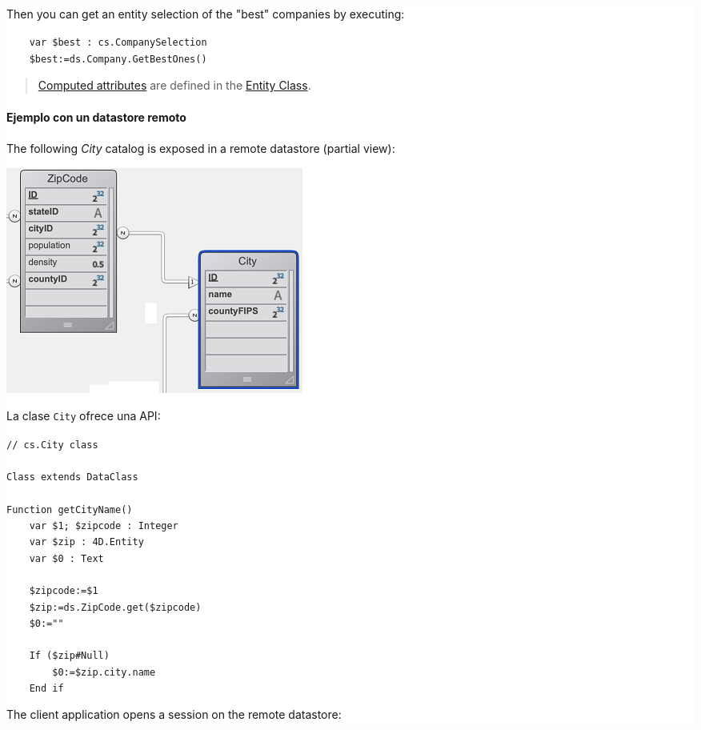 Then you can get an entity selection of the "best" companies by executing:






```4d
    var $best : cs.CompanySelection
    $best:=ds.Company.GetBestOnes()
```

> [Computed attributes](#computed-attributes) are defined in the [Entity Class](#entity-class).


#### Ejemplo con un datastore remoto

The following *City* catalog is exposed in a remote datastore (partial view):

![](assets/en/ORDA/Orda_example.png)

La clase `City` ofrece una API:

```4d  
// cs.City class

Class extends DataClass

Function getCityName()
    var $1; $zipcode : Integer
    var $zip : 4D.Entity
    var $0 : Text

    $zipcode:=$1
    $zip:=ds.ZipCode.get($zipcode)
    $0:="" 

    If ($zip#Null)
        $0:=$zip.city.name
    End if
```

The client application opens a session on the remote datastore:
